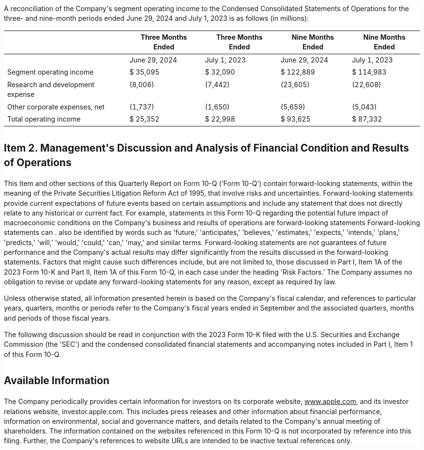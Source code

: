 A  reconciliation  of  the  Company's  segment  operating  income  to  the  Condensed  Consolidated  Statements  of  Operations  for  the three- and nine-month periods ended June 29, 2024 and July 1, 2023 is as follows (in millions):

|                                  | Three Months Ended   | Three Months Ended   | Nine Months Ended   | Nine Months Ended   |
|----------------------------------|----------------------|----------------------|---------------------|---------------------|
|                                  | June 29, 2024        | July 1, 2023         | June 29, 2024       | July 1, 2023        |
| Segment operating income         | $ 35,095             | $ 32,090             | $ 122,889           | $ 114,983           |
| Research and development expense | (8,006)              | (7,442)              | (23,605)            | (22,608)            |
| Other corporate expenses, net    | (1,737)              | (1,650)              | (5,659)             | (5,043)             |
| Total operating income           | $ 25,352             | $ 22,998             | $ 93,625            | $ 87,332            |

## Item 2.    Management's Discussion and Analysis of Financial Condition and Results of Operations

This Item and other sections of this Quarterly Report on Form 10-Q ('Form 10-Q') contain forward-looking statements, within the meaning of the Private Securities Litigation Reform Act of 1995, that involve risks and uncertainties. Forward-looking statements provide current expectations of future events based on certain assumptions and include any statement that does not directly relate to any historical or current fact. For example, statements in this Form 10-Q regarding the potential future impact of macroeconomic conditions on the Company's business and results of operations are forward-looking statements  Forward-looking statements can . also  be  identified  by  words  such  as  'future,'  'anticipates,'  'believes,'  'estimates,'  'expects,'  'intends,'  'plans,'  'predicts,'  'will,' 'would,'  'could,'  'can,'  'may,'  and  similar  terms.  Forward-looking  statements  are  not  guarantees  of  future  performance  and  the Company's actual results may differ significantly from the results discussed in the forward-looking statements. Factors that might cause such differences include, but are not limited to, those discussed in Part I, Item 1A of the 2023 Form 10-K and Part II, Item 1A of this Form 10-Q, in each case under the heading 'Risk Factors.' The Company assumes no obligation to revise or update any forward-looking statements for any reason, except as required by law.

Unless otherwise stated, all information presented herein is based on the Company's fiscal calendar, and references to particular years, quarters, months or periods refer to the Company's fiscal years ended in September and the associated quarters, months and periods of those fiscal years.

The  following  discussion  should  be  read  in  conjunction  with  the  2023  Form  10-K  filed  with  the  U.S.  Securities  and  Exchange Commission (the 'SEC') and the condensed consolidated financial statements and accompanying notes included in Part I, Item 1 of this Form 10-Q.

## Available Information

The  Company  periodically  provides  certain  information  for  investors  on  its  corporate  website,  www.apple.com,  and  its  investor relations website, investor.apple.com. This includes press releases and other information about financial performance, information on  environmental,  social  and  governance  matters,  and  details  related  to  the  Company's  annual  meeting  of  shareholders.  The information contained on the websites referenced in this Form 10-Q is not incorporated by reference into this filing. Further, the Company's references to website URLs are intended to be inactive textual references only.
